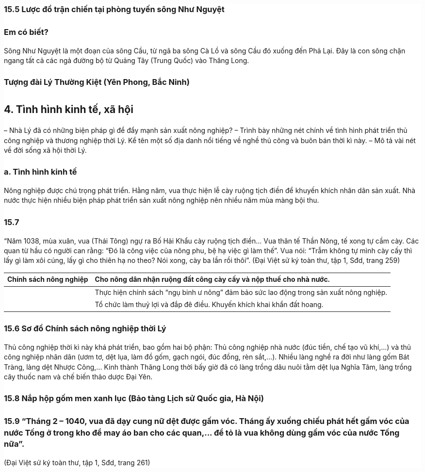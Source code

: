 ### 15.5 Lược đồ trận chiến tại phòng tuyến sông Như Nguyệt

### Em có biết?

Sông Như Nguyệt là một đoạn của sông Cầu, từ ngã ba sông Cà Lồ và sông Cầu đó xuống đến Phả Lại. Đây là con sông chặn ngang tất cả các ngả đường bộ từ Quảng Tây (Trung Quốc) vào Thăng Long.

### Tượng đài Lý Thường Kiệt (Yên Phong, Bắc Ninh)

## 4. Tình hình kinh tế, xã hội

– Nhà Lý đã có những biện pháp gì để đẩy mạnh sản xuất nông nghiệp?
– Trình bày những nét chính về tình hình phát triển thủ công nghiệp và thương nghiệp thời Lý. Kể tên một số địa danh nổi tiếng về nghề thủ công và buôn bán thời kì này.
– Mô tả vài nét về đời sống xã hội thời Lý.

### a. Tình hình kinh tế

Nông nghiệp được chú trọng phát triển. Hằng năm, vua thực hiện lễ cày ruộng tịch điền để khuyến khích nhân dân sản xuất. Nhà nước thực hiện nhiều biện pháp phát triển sản xuất nông nghiệp nên nhiều năm mùa màng bội thu.

### 15.7
“Năm 1038, mùa xuân, vua (Thái Tông) ngự ra Bố Hải Khẩu cày ruộng tịch điền... Vua thân tế Thần Nông, tế xong tự cầm cày. Các quan từ hầu có người can rằng: “Đó là công việc của nông phu, bệ hạ việc gì làm thế”. Vua nói: “Trẫm không tự mình cày cấy thì lấy gì làm xôi cúng, lấy gì cho thiên hạ no theo? Nói xong, cày ba lần rồi thôi”.
(Đại Việt sử ký toàn thư, tập 1, Sđd, trang 259)

| Chính sách nông nghiệp | Cho nông dân nhận ruộng đất công cày cấy và nộp thuế cho nhà nước. |
| :--------------------- | :------------------------------------------------------------------ |
|                        | Thực hiện chính sách “ngụ binh ư nông” đảm bảo sức lao động trong sản xuất nông nghiệp. |
|                        | Tổ chức làm thuỷ lợi và đắp đê điều. Khuyến khích khai khẩn đất hoang. |

### 15.6 Sơ đồ Chính sách nông nghiệp thời Lý

Thủ công nghiệp thời kì này khá phát triển, bao gồm hai bộ phận: Thủ công nghiệp nhà nước (đúc tiền, chế tạo vũ khí,...) và thủ công nghiệp nhân dân (ươm tơ, dệt lụa, làm đồ gốm, gạch ngói, đúc đồng, rèn sắt,...). Nhiều làng nghề ra đời như làng gốm Bát Tràng, làng dệt Nhược Công,... Kinh thành Thăng Long thời bấy giờ đã có làng trồng dâu nuôi tằm dệt lụa Nghĩa Tâm, làng trồng cây thuốc nam và chế biến thảo dược Đại Yên.

### 15.8 Nắp hộp gốm men xanh lục (Bảo tàng Lịch sử Quốc gia, Hà Nội)

### 15.9 “Tháng 2 – 1040, vua đã dạy cung nữ dệt được gấm vóc. Tháng ấy xuống chiếu phát hết gấm vóc của nước Tống ở trong kho để may áo ban cho các quan,... để tỏ là vua không dùng gấm vóc của nước Tống nữa”.
(Đại Việt sử ký toàn thư, tập 1, Sđd, trang 261)
